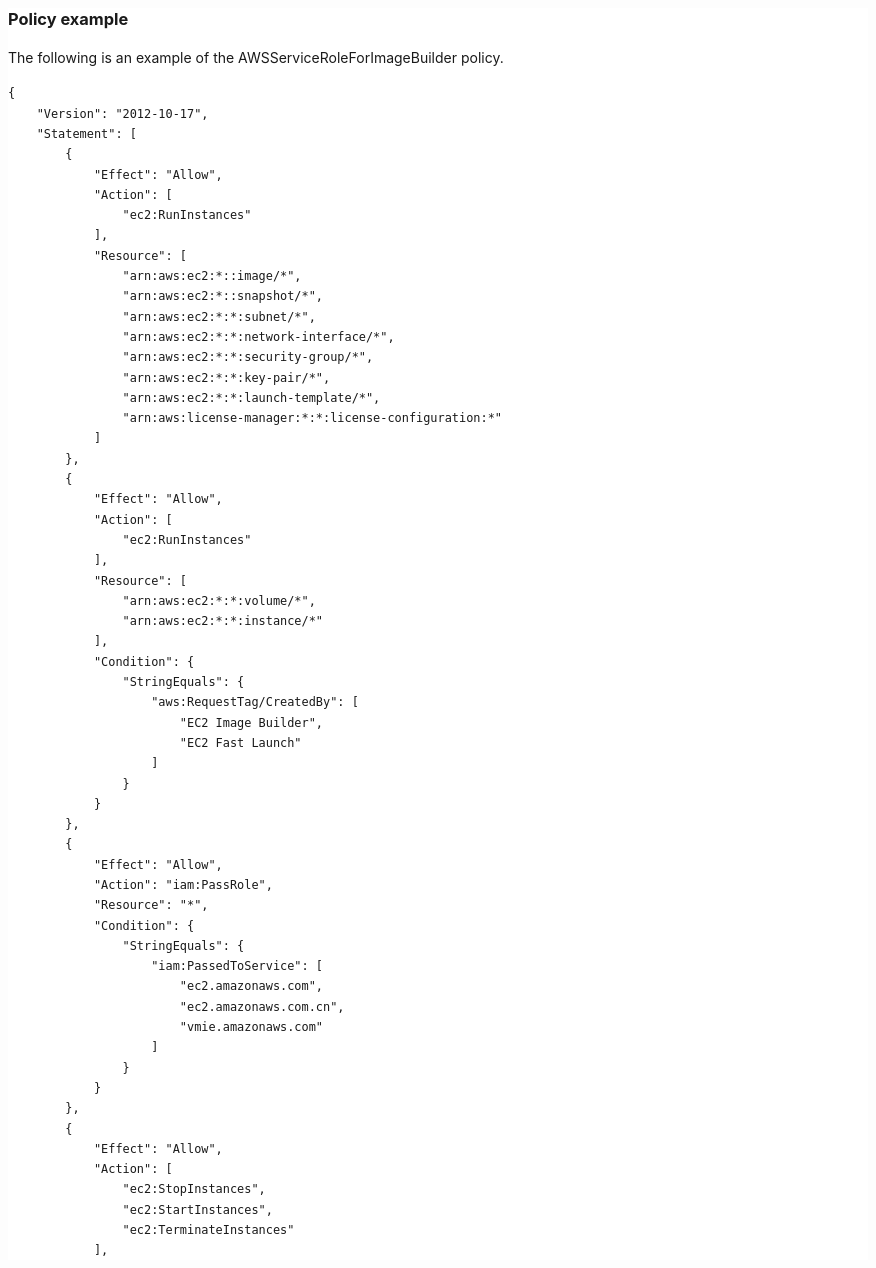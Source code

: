 ### Policy example<a name="sec-iam-manpol-AWSServiceRoleForImageBuilder-policy"></a>

The following is an example of the AWSServiceRoleForImageBuilder policy\.

```
{
    "Version": "2012-10-17",
    "Statement": [
        {
            "Effect": "Allow",
            "Action": [
                "ec2:RunInstances"
            ],
            "Resource": [
                "arn:aws:ec2:*::image/*",
                "arn:aws:ec2:*::snapshot/*",
                "arn:aws:ec2:*:*:subnet/*",
                "arn:aws:ec2:*:*:network-interface/*",
                "arn:aws:ec2:*:*:security-group/*",
                "arn:aws:ec2:*:*:key-pair/*",
                "arn:aws:ec2:*:*:launch-template/*",
                "arn:aws:license-manager:*:*:license-configuration:*"
            ]
        },
        {
            "Effect": "Allow",
            "Action": [
                "ec2:RunInstances"
            ],
            "Resource": [
                "arn:aws:ec2:*:*:volume/*",
                "arn:aws:ec2:*:*:instance/*"
            ],
            "Condition": {
                "StringEquals": {
                    "aws:RequestTag/CreatedBy": [
                        "EC2 Image Builder",
                        "EC2 Fast Launch"
                    ]
                }
            }
        },
        {
            "Effect": "Allow",
            "Action": "iam:PassRole",
            "Resource": "*",
            "Condition": {
                "StringEquals": {
                    "iam:PassedToService": [
                        "ec2.amazonaws.com",
                        "ec2.amazonaws.com.cn",
                        "vmie.amazonaws.com"
                    ]
                }
            }
        },
        {
            "Effect": "Allow",
            "Action": [
                "ec2:StopInstances",
                "ec2:StartInstances",
                "ec2:TerminateInstances"
            ],
```